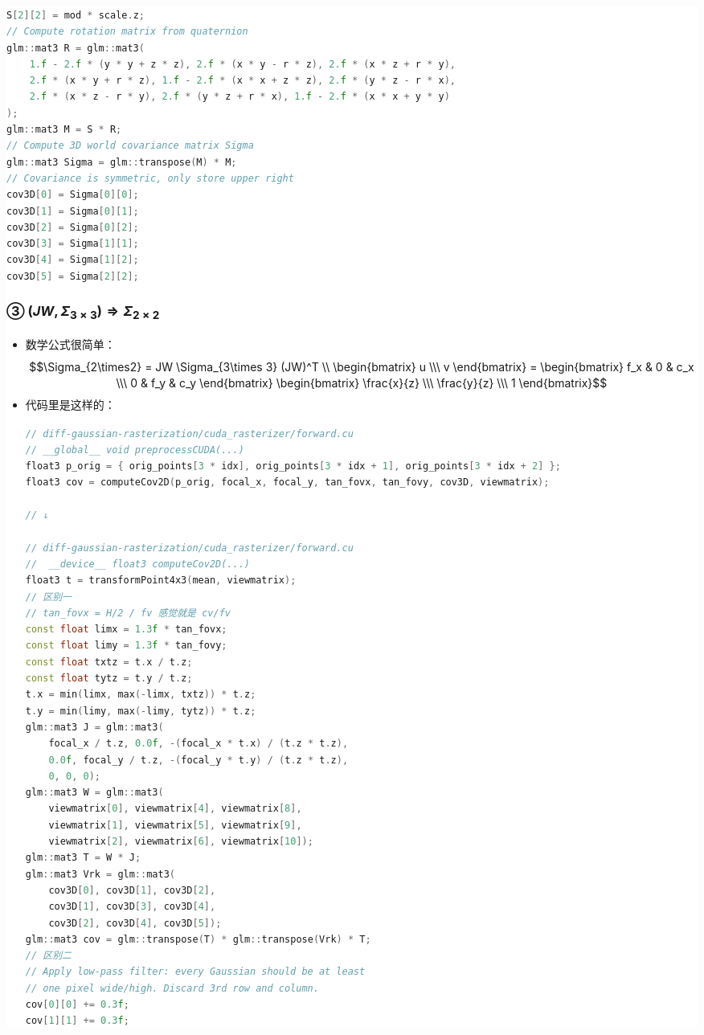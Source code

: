  ```cpp
  S[2][2] = mod * scale.z;
  // Compute rotation matrix from quaternion
  glm::mat3 R = glm::mat3(
      1.f - 2.f * (y * y + z * z), 2.f * (x * y - r * z), 2.f * (x * z + r * y),
      2.f * (x * y + r * z), 1.f - 2.f * (x * x + z * z), 2.f * (y * z - r * x),
      2.f * (x * z - r * y), 2.f * (y * z + r * x), 1.f - 2.f * (x * x + y * y)
  );
  glm::mat3 M = S * R;
  // Compute 3D world covariance matrix Sigma
  glm::mat3 Sigma = glm::transpose(M) * M;
  // Covariance is symmetric, only store upper right
  cov3D[0] = Sigma[0][0];
  cov3D[1] = Sigma[0][1];
  cov3D[2] = Sigma[0][2];
  cov3D[3] = Sigma[1][1];
  cov3D[4] = Sigma[1][2];
  cov3D[5] = Sigma[2][2];
  ```

### ③ $(JW, \Sigma_{3\times 3}) \Rightarrow \Sigma_{2\times 2}$
- 数学公式很简单：
$$\Sigma_{2\times2} = JW \Sigma_{3\times 3} (JW)^T \\
\begin{bmatrix} u \\\ v \end{bmatrix} = \begin{bmatrix} f_x & 0 & c_x \\\ 0 & f_y & c_y \end{bmatrix} \begin{bmatrix} \frac{x}{z} \\\ \frac{y}{z} \\\ 1 \end{bmatrix}$$
- 代码里是这样的：
    ```cpp
    // diff-gaussian-rasterization/cuda_rasterizer/forward.cu
    // __global__ void preprocessCUDA(...)
    float3 p_orig = { orig_points[3 * idx], orig_points[3 * idx + 1], orig_points[3 * idx + 2] };
    float3 cov = computeCov2D(p_orig, focal_x, focal_y, tan_fovx, tan_fovy, cov3D, viewmatrix);

    // ↓

    // diff-gaussian-rasterization/cuda_rasterizer/forward.cu
    //  __device__ float3 computeCov2D(...)
    float3 t = transformPoint4x3(mean, viewmatrix);
    // 区别一
    // tan_fovx = H/2 / fv 感觉就是 cv/fv
    const float limx = 1.3f * tan_fovx;
    const float limy = 1.3f * tan_fovy;
    const float txtz = t.x / t.z;
    const float tytz = t.y / t.z;
    t.x = min(limx, max(-limx, txtz)) * t.z;
    t.y = min(limy, max(-limy, tytz)) * t.z;
    glm::mat3 J = glm::mat3(
        focal_x / t.z, 0.0f, -(focal_x * t.x) / (t.z * t.z),
        0.0f, focal_y / t.z, -(focal_y * t.y) / (t.z * t.z),
        0, 0, 0);
    glm::mat3 W = glm::mat3(
        viewmatrix[0], viewmatrix[4], viewmatrix[8],
        viewmatrix[1], viewmatrix[5], viewmatrix[9],
        viewmatrix[2], viewmatrix[6], viewmatrix[10]);
    glm::mat3 T = W * J;
    glm::mat3 Vrk = glm::mat3(
        cov3D[0], cov3D[1], cov3D[2],
        cov3D[1], cov3D[3], cov3D[4],
        cov3D[2], cov3D[4], cov3D[5]);
    glm::mat3 cov = glm::transpose(T) * glm::transpose(Vrk) * T;
    // 区别二
    // Apply low-pass filter: every Gaussian should be at least
    // one pixel wide/high. Discard 3rd row and column.
    cov[0][0] += 0.3f;
    cov[1][1] += 0.3f;